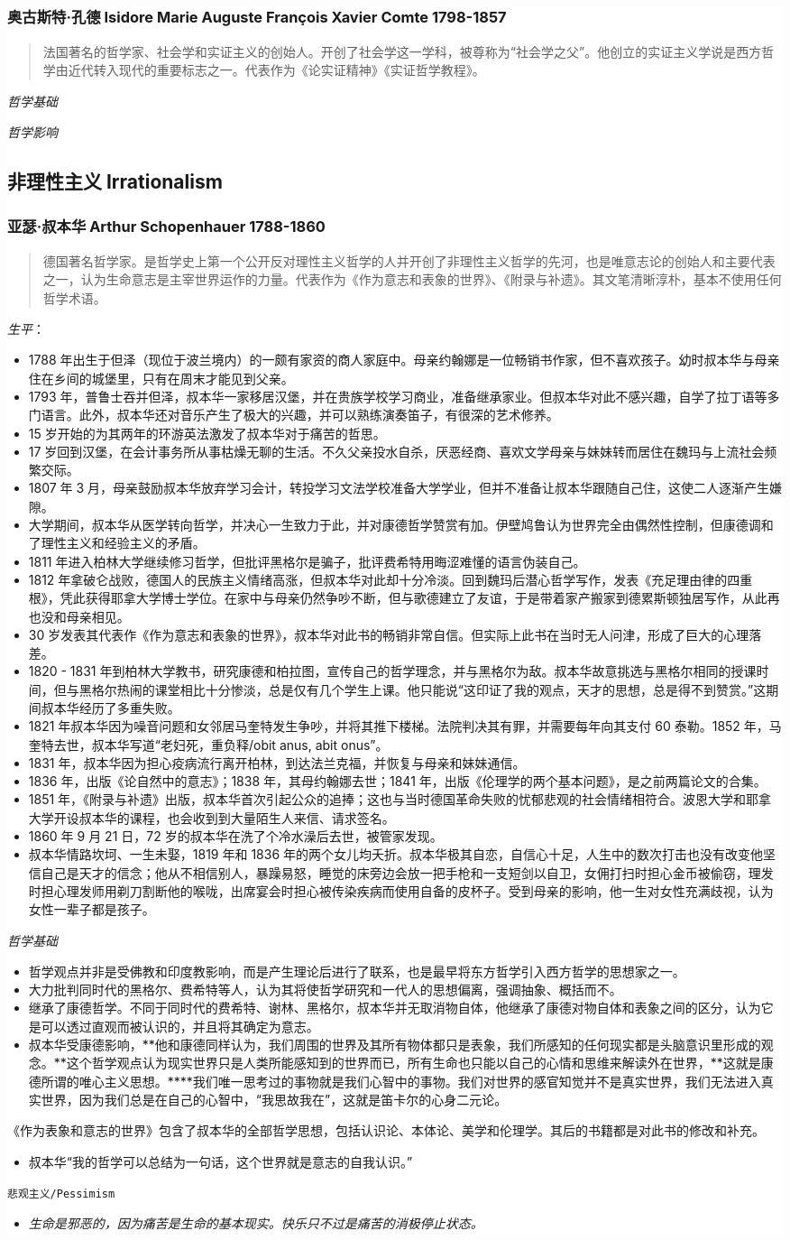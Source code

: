 ### 奥古斯特·孔德 Isidore Marie Auguste François Xavier Comte 1798-1857

> 法国著名的哲学家、社会学和实证主义的创始人。开创了社会学这一学科，被尊称为“社会学之父”。他创立的实证主义学说是西方哲学由近代转入现代的重要标志之一。代表作为《论实证精神》《实证哲学教程》。


*哲学基础*



*哲学影响*

## 非理性主义 Irrationalism

### 亚瑟·叔本华 Arthur Schopenhauer 1788-1860

> 德国著名哲学家。是哲学史上第一个公开反对理性主义哲学的人并开创了非理性主义哲学的先河，也是唯意志论的创始人和主要代表之一，认为生命意志是主宰世界运作的力量。代表作为《作为意志和表象的世界》、《附录与补遗》。其文笔清晰淳朴，基本不使用任何哲学术语。

*生平*：
  - 1788 年出生于但泽（现位于波兰境内）的一颇有家资的商人家庭中。母亲约翰娜是一位畅销书作家，但不喜欢孩子。幼时叔本华与母亲住在乡间的城堡里，只有在周末才能见到父亲。
  - 1793 年，普鲁士吞并但泽，叔本华一家移居汉堡，并在贵族学校学习商业，准备继承家业。但叔本华对此不感兴趣，自学了拉丁语等多门语言。此外，叔本华还对音乐产生了极大的兴趣，并可以熟练演奏笛子，有很深的艺术修养。
  - 15 岁开始的为其两年的环游英法激发了叔本华对于痛苦的哲思。
  - 17 岁回到汉堡，在会计事务所从事枯燥无聊的生活。不久父亲投水自杀，厌恶经商、喜欢文学母亲与妹妹转而居住在魏玛与上流社会频繁交际。
  - 1807 年 3 月，母亲鼓励叔本华放弃学习会计，转投学习文法学校准备大学学业，但并不准备让叔本华跟随自己住，这使二人逐渐产生嫌隙。
  - 大学期间，叔本华从医学转向哲学，并决心一生致力于此，并对康德哲学赞赏有加。伊壁鸠鲁认为世界完全由偶然性控制，但康德调和了理性主义和经验主义的矛盾。
  - 1811 年进入柏林大学继续修习哲学，但批评黑格尔是骗子，批评费希特用晦涩难懂的语言伪装自己。
  - 1812 年拿破仑战败，德国人的民族主义情绪高涨，但叔本华对此却十分冷淡。回到魏玛后潜心哲学写作，发表《充足理由律的四重根》，凭此获得耶拿大学博士学位。在家中与母亲仍然争吵不断，但与歌德建立了友谊，于是带着家产搬家到德累斯顿独居写作，从此再也没和母亲相见。
  - 30 岁发表其代表作《作为意志和表象的世界》，叔本华对此书的畅销非常自信。但实际上此书在当时无人问津，形成了巨大的心理落差。
  - 1820 - 1831 年到柏林大学教书，研究康德和柏拉图，宣传自己的哲学理念，并与黑格尔为敌。叔本华故意挑选与黑格尔相同的授课时间，但与黑格尔热闹的课堂相比十分惨淡，总是仅有几个学生上课。他只能说“这印证了我的观点，天才的思想，总是得不到赞赏。”这期间叔本华经历了多重失败。
  - 1821 年叔本华因为噪音问题和女邻居马奎特发生争吵，并将其推下楼梯。法院判决其有罪，并需要每年向其支付 60 泰勒。1852 年，马奎特去世，叔本华写道“老妇死，重负释/obit anus, abit onus”。
  - 1831 年，叔本华因为担心疫病流行离开柏林，到达法兰克福，并恢复与母亲和妹妹通信。
  - 1836 年，出版《论自然中的意志》；1838 年，其母约翰娜去世；1841 年，出版《伦理学的两个基本问题》，是之前两篇论文的合集。
  - 1851 年，《附录与补遗》出版，叔本华首次引起公众的追捧；这也与当时德国革命失败的忧郁悲观的社会情绪相符合。波恩大学和耶拿大学开设叔本华的课程，也会收到到大量陌生人来信、请求签名。
  - 1860 年 9 月 21 日，72 岁的叔本华在洗了个冷水澡后去世，被管家发现。
  - 叔本华情路坎坷、一生未娶，1819 年和 1836 年的两个女儿均夭折。叔本华极其自恋，自信心十足，人生中的数次打击也没有改变他坚信自己是天才的信念；他从不相信别人，暴躁易怒，睡觉的床旁边会放一把手枪和一支短剑以自卫，女佣打扫时担心金币被偷窃，理发时担心理发师用剃刀割断他的喉咙，出席宴会时担心被传染疾病而使用自备的皮杯子。受到母亲的影响，他一生对女性充满歧视，认为女性一辈子都是孩子。

*哲学基础*
  - 哲学观点并非是受佛教和印度教影响，而是产生理论后进行了联系，也是最早将东方哲学引入西方哲学的思想家之一。
  - 大力批判同时代的黑格尔、费希特等人，认为其将使哲学研究和一代人的思想偏离，强调抽象、概括而不。
  - 继承了康德哲学。不同于同时代的费希特、谢林、黑格尔，叔本华并无取消物自体，他继承了康德对物自体和表象之间的区分，认为它是可以透过直观而被认识的，并且将其确定为意志。
  - 叔本华受康德影响，**他和康德同样认为，我们周围的世界及其所有物体都只是表象，我们所感知的任何现实都是头脑意识里形成的观念。**这个哲学观点认为现实世界只是人类所能感知到的世界而已，所有生命也只能以自己的心情和思维来解读外在世界，**这就是康德所谓的唯心主义思想。****我们唯一思考过的事物就是我们心智中的事物。我们对世界的感官知觉并不是真实世界，我们无法进入真实世界，因为我们总是在自己的心智中，“我思故我在”，这就是笛卡尔的心身二元论。

《作为表象和意志的世界》包含了叔本华的全部哲学思想，包括认识论、本体论、美学和伦理学。其后的书籍都是对此书的修改和补充。
  - 叔本华“我的哲学可以总结为一句话，这个世界就是意志的自我认识。”

`悲观主义/Pessimism`
  - *生命是邪恶的，因为痛苦是生命的基本现实。快乐只不过是痛苦的消极停止状态。*
